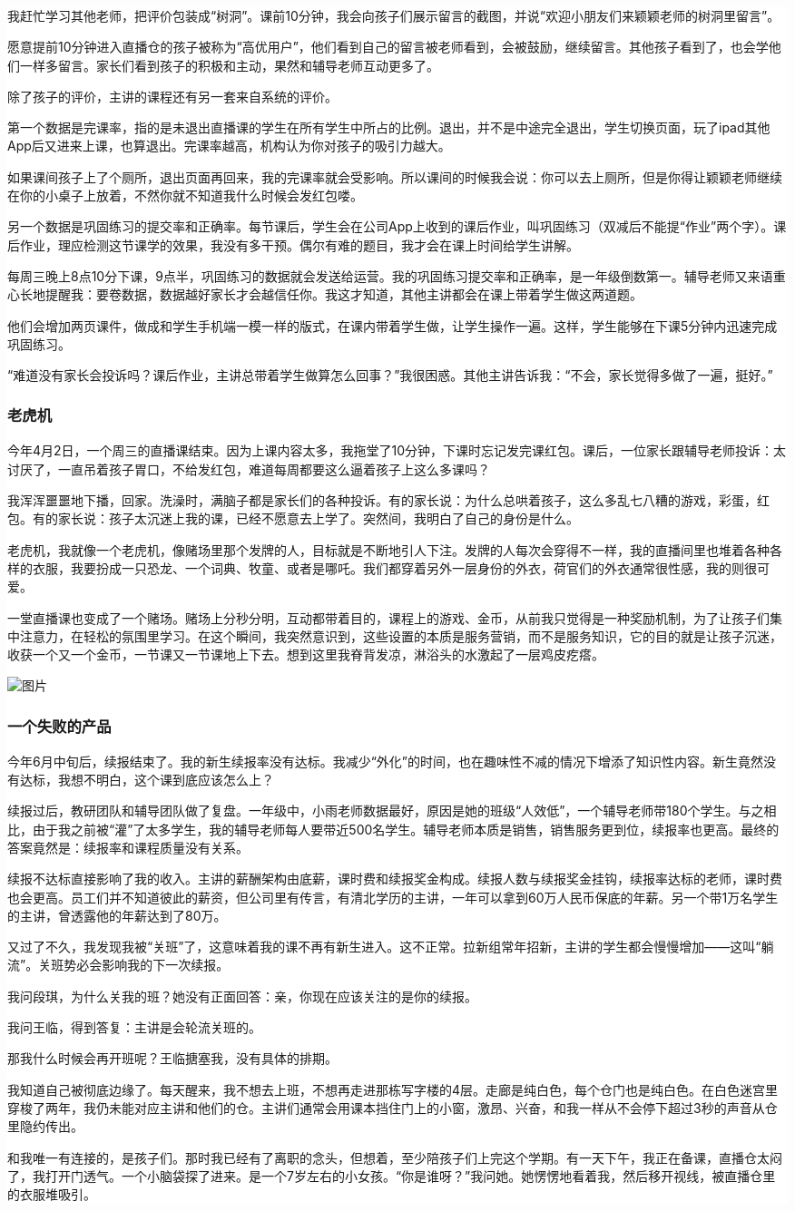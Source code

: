 我赶忙学习其他老师，把评价包装成“树洞”。课前10分钟，我会向孩子们展示留言的截图，并说“欢迎小朋友们来颖颖老师的树洞里留言”。

愿意提前10分钟进入直播仓的孩子被称为“高优用户”，他们看到自己的留言被老师看到，会被鼓励，继续留言。其他孩子看到了，也会学他们一样多留言。家长们看到孩子的积极和主动，果然和辅导老师互动更多了。

除了孩子的评价，主讲的课程还有另一套来自系统的评价。

第一个数据是完课率，指的是未退出直播课的学生在所有学生中所占的比例。退出，并不是中途完全退出，学生切换页面，玩了ipad其他App后又进来上课，也算退出。完课率越高，机构认为你对孩子的吸引力越大。

如果课间孩子上了个厕所，退出页面再回来，我的完课率就会受影响。所以课间的时候我会说：你可以去上厕所，但是你得让颖颖老师继续在你的小桌子上放着，不然你就不知道我什么时候会发红包喽。

另一个数据是巩固练习的提交率和正确率。每节课后，学生会在公司App上收到的课后作业，叫巩固练习（双减后不能提“作业”两个字）。课后作业，理应检测这节课学的效果，我没有多干预。偶尔有难的题目，我才会在课上时间给学生讲解。

每周三晚上8点10分下课，9点半，巩固练习的数据就会发送给运营。我的巩固练习提交率和正确率，是一年级倒数第一。辅导老师又来语重心长地提醒我：要卷数据，数据越好家长才会越信任你。我这才知道，其他主讲都会在课上带着学生做这两道题。

他们会增加两页课件，做成和学生手机端一模一样的版式，在课内带着学生做，让学生操作一遍。这样，学生能够在下课5分钟内迅速完成巩固练习。

“难道没有家长会投诉吗？课后作业，主讲总带着学生做算怎么回事？”我很困惑。其他主讲告诉我：“不会，家长觉得多做了一遍，挺好。”

### **老虎机**

今年4月2日，一个周三的直播课结束。因为上课内容太多，我拖堂了10分钟，下课时忘记发完课红包。课后，一位家长跟辅导老师投诉：太讨厌了，一直吊着孩子胃口，不给发红包，难道每周都要这么逼着孩子上这么多课吗？

我浑浑噩噩地下播，回家。洗澡时，满脑子都是家长们的各种投诉。有的家长说：为什么总哄着孩子，这么多乱七八糟的游戏，彩蛋，红包。有的家长说：孩子太沉迷上我的课，已经不愿意去上学了。突然间，我明白了自己的身份是什么。

老虎机，我就像一个老虎机，像赌场里那个发牌的人，目标就是不断地引人下注。发牌的人每次会穿得不一样，我的直播间里也堆着各种各样的衣服，我要扮成一只恐龙、一个词典、牧童、或者是哪吒。我们都穿着另外一层身份的外衣，荷官们的外衣通常很性感，我的则很可爱。

一堂直播课也变成了一个赌场。赌场上分秒分明，互动都带着目的，课程上的游戏、金币，从前我只觉得是一种奖励机制，为了让孩子们集中注意力，在轻松的氛围里学习。在这个瞬间，我突然意识到，这些设置的本质是服务营销，而不是服务知识，它的目的就是让孩子沉迷，收获一个又一个金币，一节课又一节课地上下去。想到这里我脊背发凉，淋浴头的水激起了一层鸡皮疙瘩。

![图片](https://mmbiz.qpic.cn/sz_mmbiz_png/mssU59f99iaZoH5uoc7qIZyibhPaaTljZJGdic6SxXv5O3WmFJuwhoZwSuAchNqqf2xK3jRyZebia31owialXCp9icdQ/640?wx_fmt=png&from=appmsg&tp=webp&wxfrom=5&wx_lazy=1)

### **一个失败的产品**

今年6月中旬后，续报结束了。我的新生续报率没有达标。我减少“外化”的时间，也在趣味性不减的情况下增添了知识性内容。新生竟然没有达标，我想不明白，这个课到底应该怎么上？

续报过后，教研团队和辅导团队做了复盘。一年级中，小雨老师数据最好，原因是她的班级“人效低”，一个辅导老师带180个学生。与之相比，由于我之前被“灌”了太多学生，我的辅导老师每人要带近500名学生。辅导老师本质是销售，销售服务更到位，续报率也更高。最终的答案竟然是：续报率和课程质量没有关系。

续报不达标直接影响了我的收入。主讲的薪酬架构由底薪，课时费和续报奖金构成。续报人数与续报奖金挂钩，续报率达标的老师，课时费也会更高。员工们并不知道彼此的薪资，但公司里有传言，有清北学历的主讲，一年可以拿到60万人民币保底的年薪。另一个带1万名学生的主讲，曾透露他的年薪达到了80万。

又过了不久，我发现我被“关班”了，这意味着我的课不再有新生进入。这不正常。拉新组常年招新，主讲的学生都会慢慢增加——这叫“躺流”。关班势必会影响我的下一次续报。

我问段琪，为什么关我的班？她没有正面回答：亲，你现在应该关注的是你的续报。

我问王临，得到答复：主讲是会轮流关班的。

那我什么时候会再开班呢？王临搪塞我，没有具体的排期。

我知道自己被彻底边缘了。每天醒来，我不想去上班，不想再走进那栋写字楼的4层。走廊是纯白色，每个仓门也是纯白色。在白色迷宫里穿梭了两年，我仍未能对应主讲和他们的仓。主讲们通常会用课本挡住门上的小窗，激昂、兴奋，和我一样从不会停下超过3秒的声音从仓里隐约传出。

和我唯一有连接的，是孩子们。那时我已经有了离职的念头，但想着，至少陪孩子们上完这个学期。有一天下午，我正在备课，直播仓太闷了，我打开门透气。一个小脑袋探了进来。是一个7岁左右的小女孩。“你是谁呀？”我问她。她愣愣地看着我，然后移开视线，被直播仓里的衣服堆吸引。
